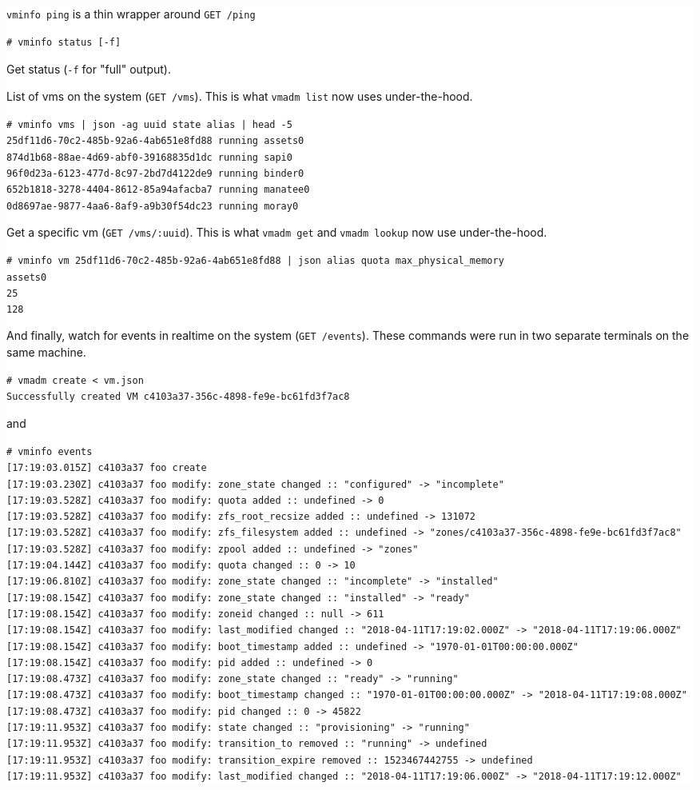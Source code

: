 `vminfo ping` is a thin wrapper around `GET /ping`

    # vminfo status [-f]

Get status (`-f` for "full" output).

List of vms on the system (`GET /vms`).  This is what `vmadm list` now uses
under-the-hood.

    # vminfo vms | json -ag uuid state alias | head -5
    25df11d6-70c2-485b-92a6-4ab651e8fd88 running assets0
    874d1b68-88ae-4d69-abf0-39168835d1dc running sapi0
    96f0d23a-6123-477d-8c97-2bd7d4122de9 running binder0
    652b1818-3278-4404-8612-85a94afacba7 running manatee0
    0d8697ae-9877-4aa6-8af9-a9b30f54dc23 running moray0

Get a specific vm (`GET /vms/:uuid`).  This is what `vmadm get` and `vmadm
lookup` now use under-the-hood.

    # vminfo vm 25df11d6-70c2-485b-92a6-4ab651e8fd88 | json alias quota max_physical_memory
    assets0
    25
    128

And finally, watch for events in realtime on the system (`GET /events`).
These commands were run in two separate terminals on the same machine.

    # vmadm create < vm.json
    Successfully created VM c4103a37-356c-4898-fe9e-bc61fd3f7ac8

and

    # vminfo events
    [17:19:03.015Z] c4103a37 foo create
    [17:19:03.230Z] c4103a37 foo modify: zone_state changed :: "configured" -> "incomplete"
    [17:19:03.528Z] c4103a37 foo modify: quota added :: undefined -> 0
    [17:19:03.528Z] c4103a37 foo modify: zfs_root_recsize added :: undefined -> 131072
    [17:19:03.528Z] c4103a37 foo modify: zfs_filesystem added :: undefined -> "zones/c4103a37-356c-4898-fe9e-bc61fd3f7ac8"
    [17:19:03.528Z] c4103a37 foo modify: zpool added :: undefined -> "zones"
    [17:19:04.144Z] c4103a37 foo modify: quota changed :: 0 -> 10
    [17:19:06.810Z] c4103a37 foo modify: zone_state changed :: "incomplete" -> "installed"
    [17:19:08.154Z] c4103a37 foo modify: zone_state changed :: "installed" -> "ready"
    [17:19:08.154Z] c4103a37 foo modify: zoneid changed :: null -> 611
    [17:19:08.154Z] c4103a37 foo modify: last_modified changed :: "2018-04-11T17:19:02.000Z" -> "2018-04-11T17:19:06.000Z"
    [17:19:08.154Z] c4103a37 foo modify: boot_timestamp added :: undefined -> "1970-01-01T00:00:00.000Z"
    [17:19:08.154Z] c4103a37 foo modify: pid added :: undefined -> 0
    [17:19:08.473Z] c4103a37 foo modify: zone_state changed :: "ready" -> "running"
    [17:19:08.473Z] c4103a37 foo modify: boot_timestamp changed :: "1970-01-01T00:00:00.000Z" -> "2018-04-11T17:19:08.000Z"
    [17:19:08.473Z] c4103a37 foo modify: pid changed :: 0 -> 45822
    [17:19:11.953Z] c4103a37 foo modify: state changed :: "provisioning" -> "running"
    [17:19:11.953Z] c4103a37 foo modify: transition_to removed :: "running" -> undefined
    [17:19:11.953Z] c4103a37 foo modify: transition_expire removed :: 1523467442755 -> undefined
    [17:19:11.953Z] c4103a37 foo modify: last_modified changed :: "2018-04-11T17:19:06.000Z" -> "2018-04-11T17:19:12.000Z"


[heartbeater]: https://github.com/joyent/sdc-heartbeater-agent